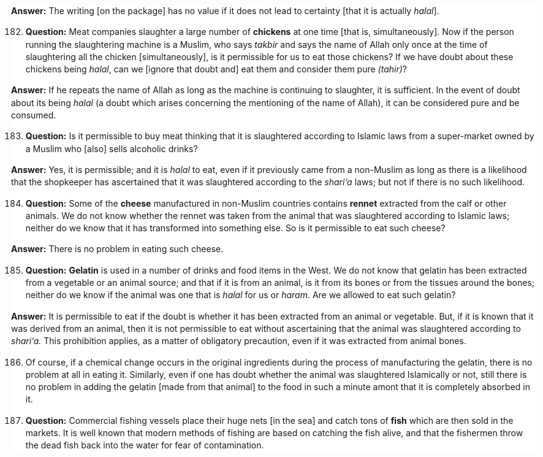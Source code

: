 **Answer:** The writing [on the package] has no value if it does not
lead to certainty [that it is actually *halal*].

182. **Question:** Meat companies slaughter a large number of
**chickens** at one time [that is, simultaneously]. Now if the person
running the slaughtering machine is a Muslim, who says *takbir* and says
the name of Allah only once at the time of slaughtering all the chicken
[simultaneously], is it permissible for us to eat those chickens? If we
have doubt about these chickens being *halal*, can we [ignore that doubt
and] eat them and consider them pure *(tahir)*?

**Answer:** If he repeats the name of Allah as long as the machine is
continuing to slaughter, it is sufficient. In the event of doubt about
its being *halal* (a doubt which arises concerning the mentioning of the
name of Allah), it can be considered pure and be consumed.

183. **Question:** Is it permissible to buy meat thinking that it is
slaughtered according to Islamic laws from a super-market owned by a
Muslim who [also] sells alcoholic drinks?

**Answer:** Yes, it is permissible; and it is *halal* to eat, even if it
previously came from a non-Muslim as long as there is a likelihood that
the shopkeeper has ascertained that it was slaughtered according to the
*shari‘a* laws; but not if there is no such likelihood.

184. **Question:** Some of the **cheese** manufactured in non-Muslim
countries contains **rennet** extracted from the calf or other animals.
We do not know whether the rennet was taken from the animal that was
slaughtered according to Islamic laws; neither do we know that it has
transformed into something else. So is it permissible to eat such
cheese?

**Answer:** There is no problem in eating such cheese.

185. **Question:** **Gelatin** is used in a number of drinks and food
items in the West. We do not know that gelatin has been extracted from a
vegetable or an animal source; and that if it is from an animal, is it
from its bones or from the tissues around the bones; neither do we know
if the animal was one that is *halal* for us or *haram*. Are we allowed
to eat such gelatin?

**Answer:** It is permissible to eat if the doubt is whether it has been
extracted from an animal or vegetable. But, if it is known that it was
derived from an animal, then it is not permissible to eat without
ascertaining that the animal was slaughtered according to *shari‘a.*
This prohibition applies, as a matter of obligatory precaution, even if
it was extracted from animal bones.

186. Of course, if a chemical change occurs in the original ingredients
during the process of manufacturing the gelatin, there is no problem at
all in eating it. Similarly, even if one has doubt whether the animal
was slaughtered Islamically or not, still there is no problem in adding
the gelatin [made from that animal] to the food in such a minute amont
that it is completely absorbed in it.

187. **Question:** Commercial fishing vessels place their huge nets [in
the sea] and catch tons of **fish** which are then sold in the markets.
It is well known that modern methods of fishing are based on catching
the fish alive, and that the fishermen throw the dead fish back into the
water for fear of contamination.


[^1]: Al-Kulayni, Muhammad bin Ya'qûb, Furû'u 'l-Kafi, vol. 6, p. 396.
[^2]: As-Sadûq, Man La Yahdhurhu 'l-Faqih, vol. 4, p. 4.
[^3]: See Furû'u 'l-Kafi, vol. 6, p. 396.